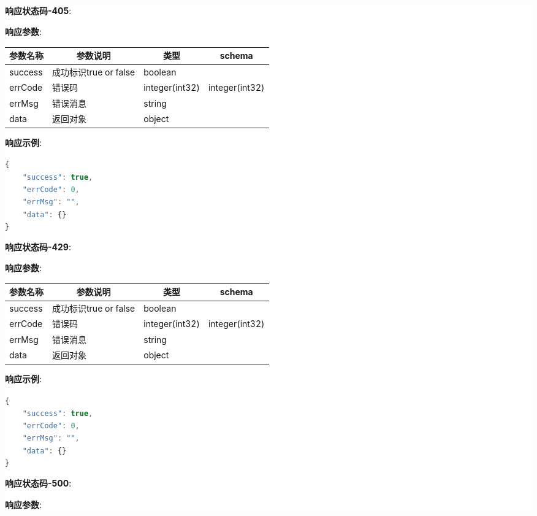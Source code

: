 
**响应状态码-405**:


**响应参数**:


| 参数名称 | 参数说明 | 类型 | schema |
| -------- | -------- | ----- |----- | 
|success|成功标识true or false|boolean||
|errCode|错误码|integer(int32)|integer(int32)|
|errMsg|错误消息|string||
|data|返回对象|object||


**响应示例**:
```javascript
{
	"success": true,
	"errCode": 0,
	"errMsg": "",
	"data": {}
}
```


**响应状态码-429**:


**响应参数**:


| 参数名称 | 参数说明 | 类型 | schema |
| -------- | -------- | ----- |----- | 
|success|成功标识true or false|boolean||
|errCode|错误码|integer(int32)|integer(int32)|
|errMsg|错误消息|string||
|data|返回对象|object||


**响应示例**:
```javascript
{
	"success": true,
	"errCode": 0,
	"errMsg": "",
	"data": {}
}
```


**响应状态码-500**:


**响应参数**:
